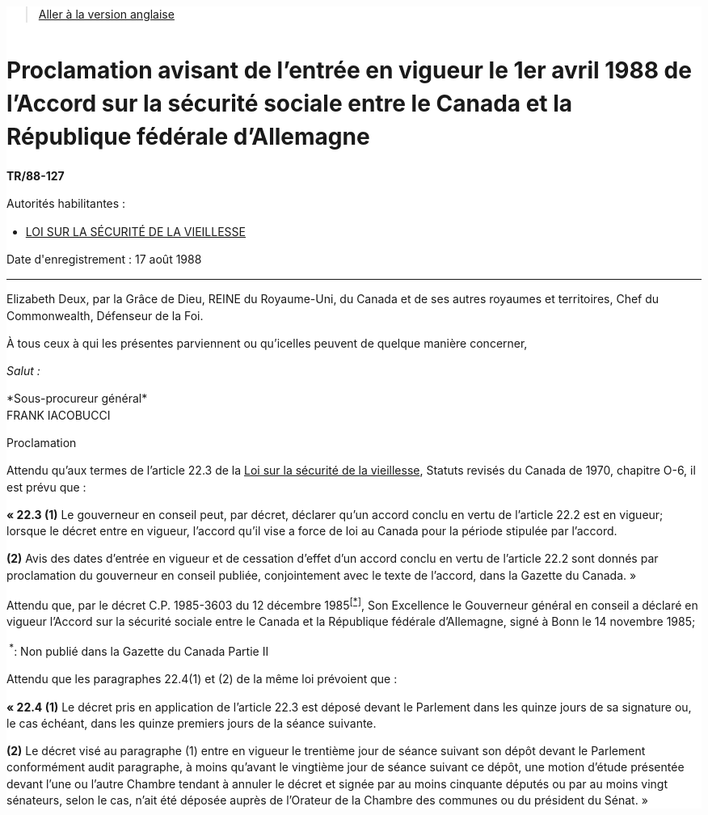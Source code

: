 > [Aller à la version anglaise](/en/Regulations/Statutory%20Instruments/88/127.md)

# Proclamation avisant de l’entrée en vigueur le 1er avril 1988 de l’Accord sur la sécurité sociale entre le Canada et la République fédérale d’Allemagne

**TR/88-127**

Autorités habilitantes : 
- [LOI SUR LA SÉCURITÉ DE LA VIEILLESSE](/fr/Lois/Lois%20révisées%20du%20Canada/O/O-9.md)

Date d'enregistrement : 17 août 1988

----------

Elizabeth Deux, par la Grâce de Dieu, REINE du Royaume-Uni, du Canada et de ses autres royaumes et territoires, Chef du Commonwealth, Défenseur de la Foi.

À tous ceux à qui les présentes parviennent ou qu’icelles peuvent de quelque manière concerner,

*Salut :*


<p>*Sous-procureur général*<br />FRANK IACOBUCCI<br /></p>

Proclamation

Attendu qu’aux termes de l’article 22.3 de la [Loi sur la sécurité de la vieillesse](/fr/Lois/Lois%20révisées%20du%20Canada/O/O-9.md), Statuts revisés du Canada de 1970, chapitre O-6, il est prévu que :

**« 22.3 (1)** Le gouverneur en conseil peut, par décret, déclarer qu’un accord conclu en vertu de l’article 22.2 est en vigueur; lorsque le décret entre en vigueur, l’accord qu’il vise a force de loi au Canada pour la période stipulée par l’accord.



**(2)** Avis des dates d’entrée en vigueur et de cessation d’effet d’un accord conclu en vertu de l’article 22.2 sont donnés par proclamation du gouverneur en conseil publiée, conjointement avec le texte de l’accord, dans la Gazette du Canada. »



Attendu que, par le décret C.P. 1985-3603 du 12 décembre 1985<sup><a href='#nbp_1'>[*]</a></sup>, Son Excellence le Gouverneur général en conseil a déclaré en vigueur l’Accord sur la sécurité sociale entre le Canada et la République fédérale d’Allemagne, signé à Bonn le 14 novembre 1985;

<a name='nbp_1'><sup> *</sup></a>: Non publié dans la Gazette du Canada Partie II<br />

Attendu que les paragraphes 22.4(1) et (2) de la même loi prévoient que :

**« 22.4 (1)** Le décret pris en application de l’article 22.3 est déposé devant le Parlement dans les quinze jours de sa signature ou, le cas échéant, dans les quinze premiers jours de la séance suivante.



**(2)** Le décret visé au paragraphe (1) entre en vigueur le trentième jour de séance suivant son dépôt devant le Parlement conformément audit paragraphe, à moins qu’avant le vingtième jour de séance suivant ce dépôt, une motion d’étude présentée devant l’une ou l’autre Chambre tendant à annuler le décret et signée par au moins cinquante députés ou par au moins vingt sénateurs, selon le cas, n’ait été déposée auprès de l’Orateur de la Chambre des communes ou du président du Sénat. »
